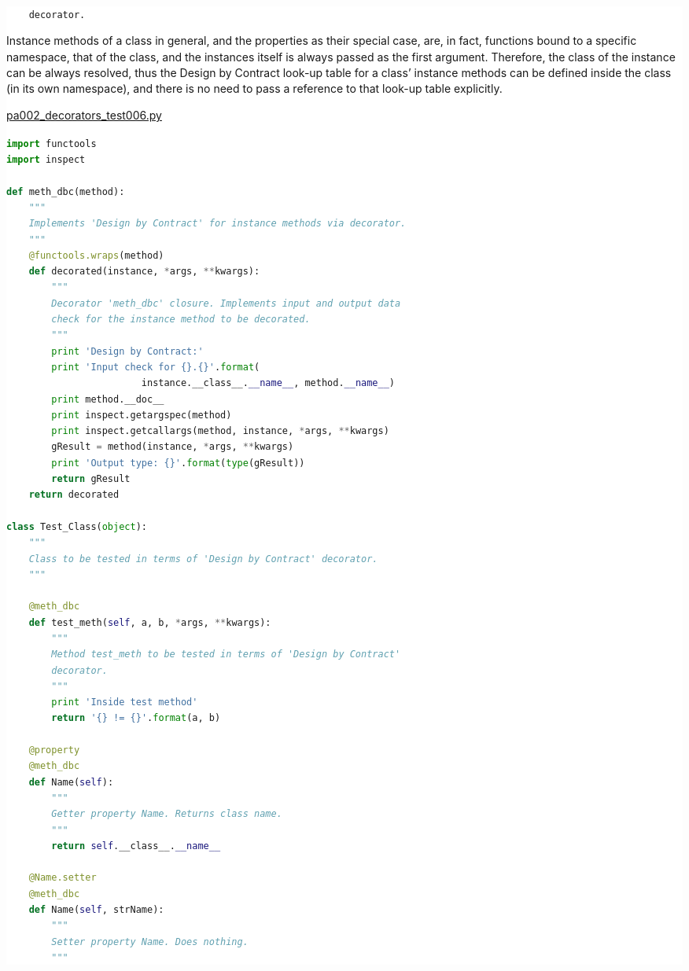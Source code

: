 ```bash
    decorator.
```

Instance methods of a class in general, and the properties as their special case, are, in fact, functions bound to a specific namespace, that of the class, and the instances itself is always passed as the first argument. Therefore, the class of the instance can be always resolved, thus the Design by Contract look-up table for a class’ instance methods can be defined inside the class (in its own namespace), and there is no need to pass a reference to that look-up table explicitly.

[pa002_decorators_test006.py](./pa002_decorators_test006.py)

```python
import functools
import inspect

def meth_dbc(method):
    """
    Implements 'Design by Contract' for instance methods via decorator.
    """
    @functools.wraps(method)
    def decorated(instance, *args, **kwargs):
        """
        Decorator 'meth_dbc' closure. Implements input and output data
        check for the instance method to be decorated.
        """
        print 'Design by Contract:'
        print 'Input check for {}.{}'.format(
                        instance.__class__.__name__, method.__name__)
        print method.__doc__
        print inspect.getargspec(method)
        print inspect.getcallargs(method, instance, *args, **kwargs)
        gResult = method(instance, *args, **kwargs)
        print 'Output type: {}'.format(type(gResult))
        return gResult
    return decorated

class Test_Class(object):
    """
    Class to be tested in terms of 'Design by Contract' decorator.
    """
    
    @meth_dbc
    def test_meth(self, a, b, *args, **kwargs):
        """
        Method test_meth to be tested in terms of 'Design by Contract'
        decorator.
        """
        print 'Inside test method'
        return '{} != {}'.format(a, b)
    
    @property
    @meth_dbc
    def Name(self):
        """
        Getter property Name. Returns class name.
        """
        return self.__class__.__name__
    
    @Name.setter
    @meth_dbc
    def Name(self, strName):
        """
        Setter property Name. Does nothing.
        """
```